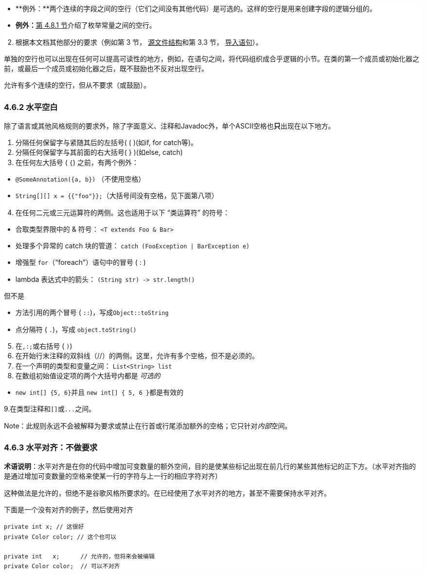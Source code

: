   - **例外：**两个连续的字段之间的空行（它们之间没有其他代码）是可选的。这样的空行是用来创建字段的逻辑分组的。

  - **例外：**[第 4.8.1 节](#s4.8.1-enum-classes)介绍了枚举常量之间的空行。

2. 根据本文档其他部分的要求（例如第 3 节， [源文件结构](#s3-source-file-structure)和第 3.3 节， [导入语句](#s3.3-import-statements)）。

单独的空行也可以出现在任何可以提高可读性的地方，例如，在语句之间，将代码组织成合乎逻辑的小节。在类的第一个成员或初始化器之前，或最后一个成员或初始化器之后，既不鼓励也不反对出现空行。

允许有多个连续的空行，但从不要求（或鼓励）。

### 4.6.2 水平空白

除了语言或其他风格规则的要求外，除了字面意义、注释和Javadoc外，单个ASCII空格也**只**出现在以下地方。

1. 分隔任何保留字与紧随其后的左括号( ( )(如if, for catch等)。
2. 分隔任何保留字与其前面的右大括号( } )(如else, catch)
3.  在任何左大括号 ( `{`) 之前，有两个例外： 

  - `@SomeAnnotation({a, b})` （不使用空格）

  - `String[][] x = {{"foo"}};`（大括号间没有空格，见下面第八项）

4.  在任何二元或三元运算符的两侧。这也适用于以下 “类运算符” 的符号： 

  - 合取类型界限中的 & 符号： `<T extends Foo & Bar>`

  - 处理多个异常的 catch 块的管道： `catch (FooException | BarException e)`

  - 增强型 `for`（“foreach”）语句中的冒号 ( : )

  - lambda 表达式中的箭头： `(String str) -> str.length()`

但不是 

  - 方法引用的两个冒号 ( `::`)，写成`Object::toString`

  - 点分隔符 ( `.`)，写成 `object.toString()`

5. 在`,:;`或右括号 ( `)`) 
6.  在开始行末注释的双斜线（//）的两侧。这里，允许有多个空格，但不是必须的。 
7.  在一个声明的类型和变量之间： `List<String> list` 
8. 在数组初始值设定项的两个大括号内都是 *可选的* 

  - `new int[] {5, 6}`并且 `new int[] { 5, 6 }`都是有效的

   9.在类型注释和`[]`或`...`之间。 

Note：此规则永远不会被解释为要求或禁止在行首或行尾添加额外的空格；它只针对*内部*空间。

### 4.6.3 水平对齐：不做要求

**术语说明**：水平对齐是在你的代码中增加可变数量的额外空间，目的是使某些标记出现在前几行的某些其他标记的正下方。（水平对齐指的是通过增加可变数量的空格来使某一行的字符与上一行的相应字符对齐）

这种做法是允许的，但绝不是谷歌风格所要求的。在已经使用了水平对齐的地方，甚至不需要保持水平对齐。

下面是一个没有对齐的例子，然后使用对齐



```plain
private int x; // 这很好
private Color color; // 这个也可以

private int   x;      // 允许的，但将来会被编辑
private Color color;  // 可以不对齐
```
